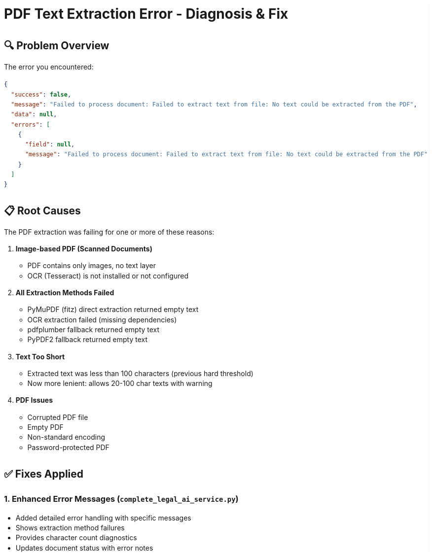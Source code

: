 # PDF Text Extraction Error - Diagnosis & Fix

## 🔍 Problem Overview

The error you encountered:
```json
{
  "success": false,
  "message": "Failed to process document: Failed to extract text from file: No text could be extracted from the PDF",
  "data": null,
  "errors": [
    {
      "field": null,
      "message": "Failed to process document: Failed to extract text from file: No text could be extracted from the PDF"
    }
  ]
}
```

## 📋 Root Causes

The PDF extraction was failing for one or more of these reasons:

1. **Image-based PDF (Scanned Documents)**
   - PDF contains only images, no text layer
   - OCR (Tesseract) is not installed or not configured
   
2. **All Extraction Methods Failed**
   - PyMuPDF (fitz) direct extraction returned empty text
   - OCR extraction failed (missing dependencies)
   - pdfplumber fallback returned empty text
   - PyPDF2 fallback returned empty text

3. **Text Too Short**
   - Extracted text was less than 100 characters (previous hard threshold)
   - Now more lenient: allows 20-100 char texts with warning

4. **PDF Issues**
   - Corrupted PDF file
   - Empty PDF
   - Non-standard encoding
   - Password-protected PDF

## ✅ Fixes Applied

### 1. **Enhanced Error Messages** (`complete_legal_ai_service.py`)
- Added detailed error handling with specific messages
- Shows extraction method failures
- Provides character count diagnostics
- Updates document status with error notes

